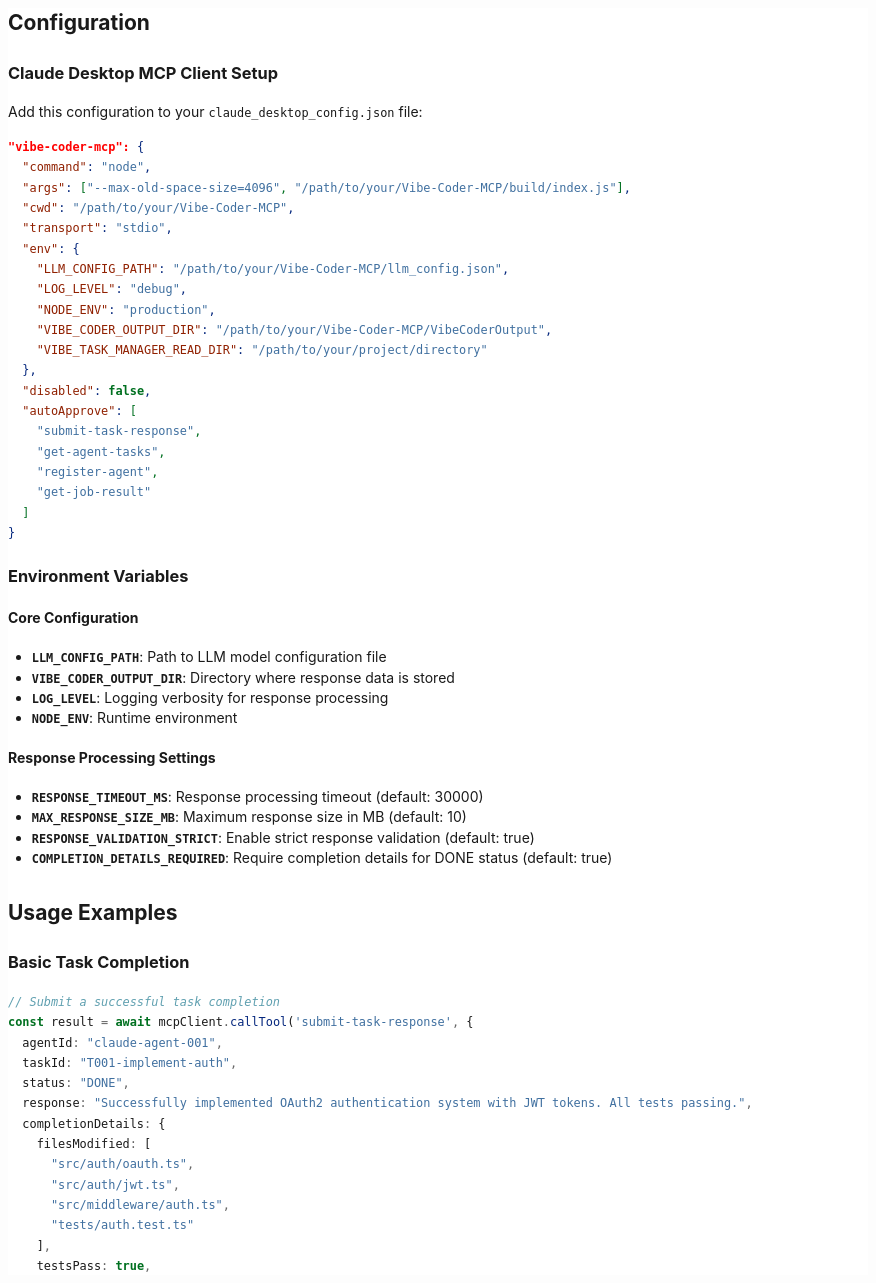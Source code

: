 ## Configuration

### Claude Desktop MCP Client Setup

Add this configuration to your `claude_desktop_config.json` file:

```json
"vibe-coder-mcp": {
  "command": "node",
  "args": ["--max-old-space-size=4096", "/path/to/your/Vibe-Coder-MCP/build/index.js"],
  "cwd": "/path/to/your/Vibe-Coder-MCP",
  "transport": "stdio",
  "env": {
    "LLM_CONFIG_PATH": "/path/to/your/Vibe-Coder-MCP/llm_config.json",
    "LOG_LEVEL": "debug",
    "NODE_ENV": "production",
    "VIBE_CODER_OUTPUT_DIR": "/path/to/your/Vibe-Coder-MCP/VibeCoderOutput",
    "VIBE_TASK_MANAGER_READ_DIR": "/path/to/your/project/directory"
  },
  "disabled": false,
  "autoApprove": [
    "submit-task-response",
    "get-agent-tasks",
    "register-agent",
    "get-job-result"
  ]
}
```

### Environment Variables

#### Core Configuration
- **`LLM_CONFIG_PATH`**: Path to LLM model configuration file
- **`VIBE_CODER_OUTPUT_DIR`**: Directory where response data is stored
- **`LOG_LEVEL`**: Logging verbosity for response processing
- **`NODE_ENV`**: Runtime environment

#### Response Processing Settings
- **`RESPONSE_TIMEOUT_MS`**: Response processing timeout (default: 30000)
- **`MAX_RESPONSE_SIZE_MB`**: Maximum response size in MB (default: 10)
- **`RESPONSE_VALIDATION_STRICT`**: Enable strict response validation (default: true)
- **`COMPLETION_DETAILS_REQUIRED`**: Require completion details for DONE status (default: true)

## Usage Examples

### Basic Task Completion

```typescript
// Submit a successful task completion
const result = await mcpClient.callTool('submit-task-response', {
  agentId: "claude-agent-001",
  taskId: "T001-implement-auth",
  status: "DONE",
  response: "Successfully implemented OAuth2 authentication system with JWT tokens. All tests passing.",
  completionDetails: {
    filesModified: [
      "src/auth/oauth.ts",
      "src/auth/jwt.ts", 
      "src/middleware/auth.ts",
      "tests/auth.test.ts"
    ],
    testsPass: true,
```